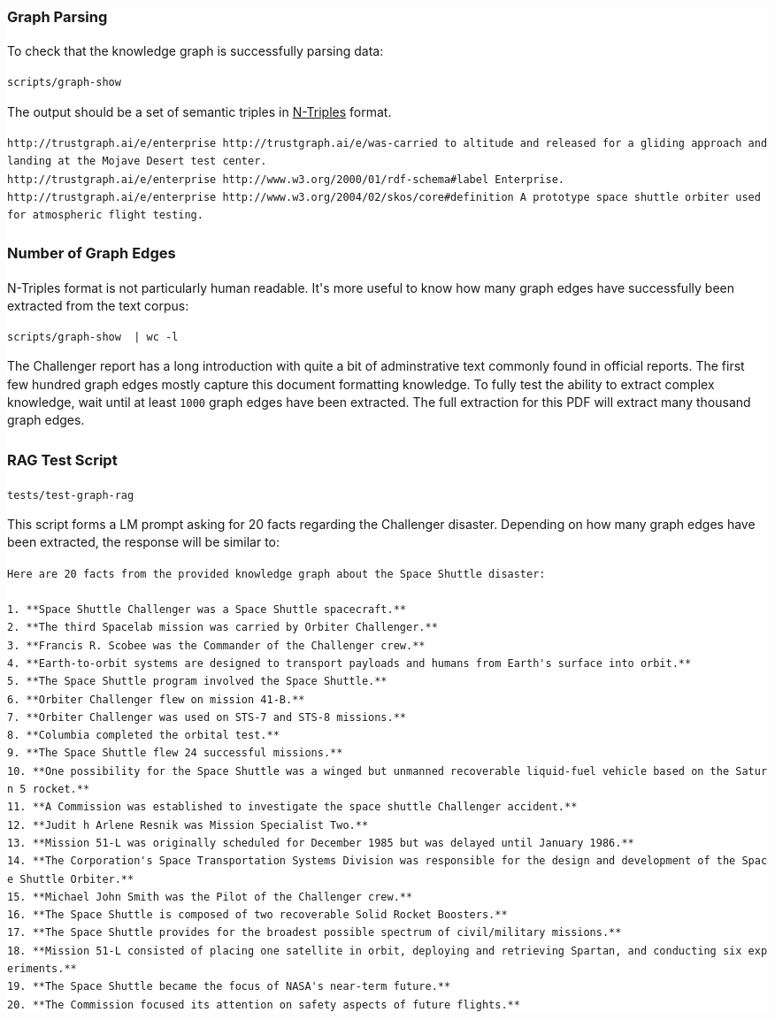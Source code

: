 ### Graph Parsing

To check that the knowledge graph is successfully parsing data:

```
scripts/graph-show
```

The output should be a set of semantic triples in [N-Triples](https://www.w3.org/TR/rdf12-n-triples/) format.

```
http://trustgraph.ai/e/enterprise http://trustgraph.ai/e/was-carried to altitude and released for a gliding approach and landing at the Mojave Desert test center.
http://trustgraph.ai/e/enterprise http://www.w3.org/2000/01/rdf-schema#label Enterprise.
http://trustgraph.ai/e/enterprise http://www.w3.org/2004/02/skos/core#definition A prototype space shuttle orbiter used for atmospheric flight testing.
```

### Number of Graph Edges

N-Triples format is not particularly human readable. It's more useful to know how many graph edges have successfully been extracted from the text corpus:
```
scripts/graph-show  | wc -l
```

The Challenger report has a long introduction with quite a bit of adminstrative text commonly found in official reports. The first few hundred graph edges mostly capture this document formatting knowledge. To fully test the ability to extract complex knowledge, wait until at least `1000` graph edges have been extracted. The full extraction for this PDF will extract many thousand graph edges.

### RAG Test Script
```
tests/test-graph-rag
```
This script forms a LM prompt asking for 20 facts regarding the Challenger disaster. Depending on how many graph edges have been extracted, the response will be similar to:

```
Here are 20 facts from the provided knowledge graph about the Space Shuttle disaster:

1. **Space Shuttle Challenger was a Space Shuttle spacecraft.**
2. **The third Spacelab mission was carried by Orbiter Challenger.**
3. **Francis R. Scobee was the Commander of the Challenger crew.**
4. **Earth-to-orbit systems are designed to transport payloads and humans from Earth's surface into orbit.**
5. **The Space Shuttle program involved the Space Shuttle.**
6. **Orbiter Challenger flew on mission 41-B.**
7. **Orbiter Challenger was used on STS-7 and STS-8 missions.**
8. **Columbia completed the orbital test.**
9. **The Space Shuttle flew 24 successful missions.**
10. **One possibility for the Space Shuttle was a winged but unmanned recoverable liquid-fuel vehicle based on the Saturn 5 rocket.**
11. **A Commission was established to investigate the space shuttle Challenger accident.**
12. **Judit h Arlene Resnik was Mission Specialist Two.**
13. **Mission 51-L was originally scheduled for December 1985 but was delayed until January 1986.**
14. **The Corporation's Space Transportation Systems Division was responsible for the design and development of the Space Shuttle Orbiter.**
15. **Michael John Smith was the Pilot of the Challenger crew.**
16. **The Space Shuttle is composed of two recoverable Solid Rocket Boosters.**
17. **The Space Shuttle provides for the broadest possible spectrum of civil/military missions.**
18. **Mission 51-L consisted of placing one satellite in orbit, deploying and retrieving Spartan, and conducting six experiments.**
19. **The Space Shuttle became the focus of NASA's near-term future.**
20. **The Commission focused its attention on safety aspects of future flights.** 
```
